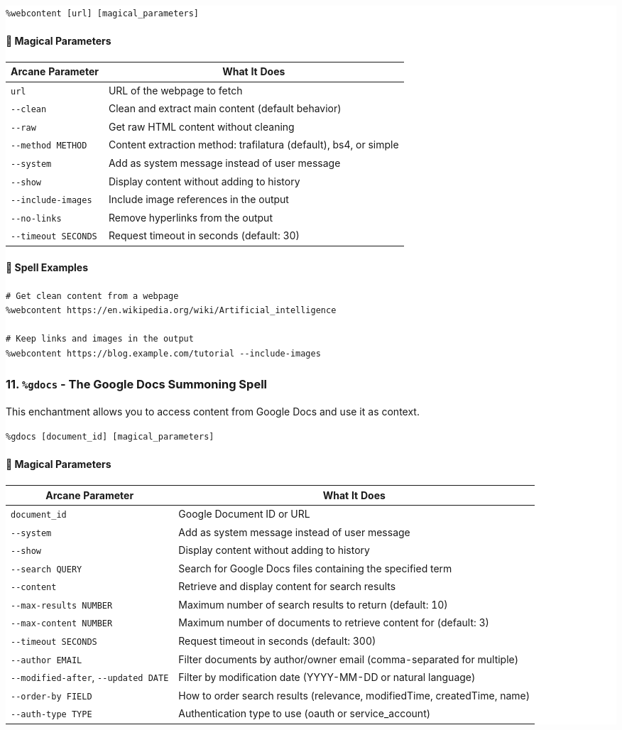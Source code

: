 ```ipython
%webcontent [url] [magical_parameters]
```

#### 🔮 Magical Parameters

| Arcane Parameter    | What It Does                                                     |
| ------------------- | ---------------------------------------------------------------- |
| `url`               | URL of the webpage to fetch                                      |
| `--clean`           | Clean and extract main content (default behavior)                |
| `--raw`             | Get raw HTML content without cleaning                            |
| `--method METHOD`   | Content extraction method: trafilatura (default), bs4, or simple |
| `--system`          | Add as system message instead of user message                    |
| `--show`            | Display content without adding to history                        |
| `--include-images`  | Include image references in the output                           |
| `--no-links`        | Remove hyperlinks from the output                                |
| `--timeout SECONDS` | Request timeout in seconds (default: 30)                         |

#### 📖 Spell Examples

```ipython
# Get clean content from a webpage
%webcontent https://en.wikipedia.org/wiki/Artificial_intelligence

# Keep links and images in the output
%webcontent https://blog.example.com/tutorial --include-images
```

### 11. `%gdocs` - The Google Docs Summoning Spell

This enchantment allows you to access content from Google Docs and use it as context.

```ipython
%gdocs [document_id] [magical_parameters]
```

#### 🔮 Magical Parameters

| Arcane Parameter                     | What It Does                                                             |
| ------------------------------------ | ------------------------------------------------------------------------ |
| `document_id`                        | Google Document ID or URL                                                |
| `--system`                           | Add as system message instead of user message                            |
| `--show`                             | Display content without adding to history                                |
| `--search QUERY`                     | Search for Google Docs files containing the specified term               |
| `--content`                          | Retrieve and display content for search results                          |
| `--max-results NUMBER`               | Maximum number of search results to return (default: 10)                 |
| `--max-content NUMBER`               | Maximum number of documents to retrieve content for (default: 3)         |
| `--timeout SECONDS`                  | Request timeout in seconds (default: 300)                                |
| `--author EMAIL`                     | Filter documents by author/owner email (comma-separated for multiple)    |
| `--modified-after`, `--updated DATE` | Filter by modification date (YYYY-MM-DD or natural language)             |
| `--order-by FIELD`                   | How to order search results (relevance, modifiedTime, createdTime, name) |
| `--auth-type TYPE`                   | Authentication type to use (oauth or service_account)                    |
